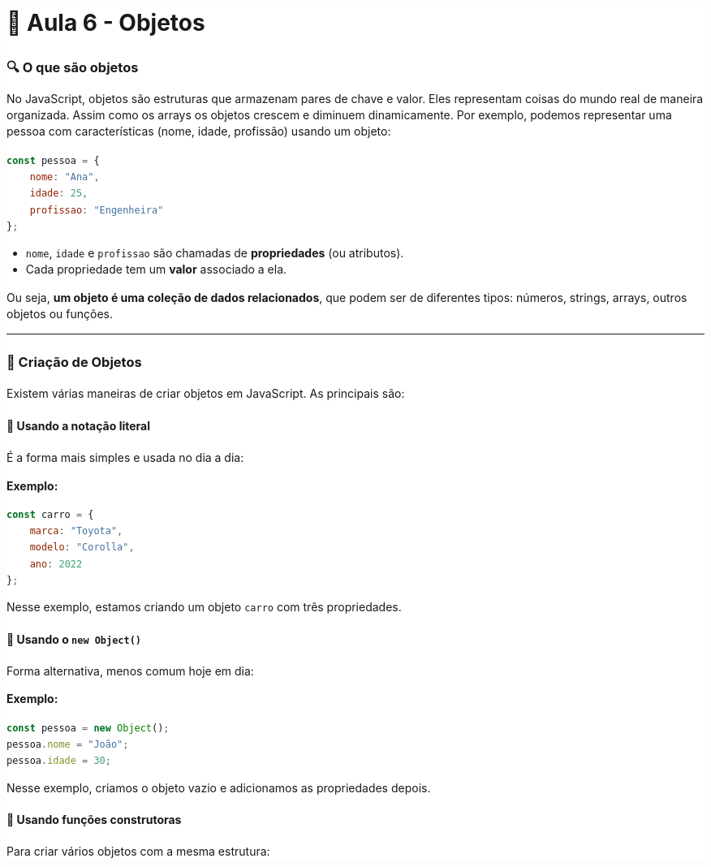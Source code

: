 # 📘 Aula 6 - Objetos

### 🔍 O que são objetos
No JavaScript, objetos são estruturas que armazenam pares de chave e valor. Eles representam coisas do mundo real de maneira organizada. Assim como os arrays os objetos crescem e diminuem dinamicamente.
Por exemplo, podemos representar uma pessoa com características (nome, idade, profissão) usando um objeto:

```js
const pessoa = {
    nome: "Ana",
    idade: 25,
    profissao: "Engenheira"
};
```
- `nome`, `idade` e `profissao` são chamadas de **propriedades** (ou atributos).
- Cada propriedade tem um **valor** associado a ela.

Ou seja, **um objeto é uma coleção de dados relacionados**, que podem ser de diferentes tipos: números, strings, arrays, outros objetos ou funções.

---

### 🔵 Criação de Objetos
Existem várias maneiras de criar objetos em JavaScript. As principais são:

#### 🔹 Usando a notação literal
É a forma mais simples e usada no dia a dia:

**Exemplo:**
```js
const carro = {
    marca: "Toyota",
    modelo: "Corolla",
    ano: 2022
};
```
Nesse exemplo, estamos criando um objeto `carro` com três propriedades.

#### 🔹 Usando o `new Object()`
Forma alternativa, menos comum hoje em dia:

**Exemplo:**
```js
const pessoa = new Object();
pessoa.nome = "João";
pessoa.idade = 30;
```
Nesse exemplo, criamos o objeto vazio e adicionamos as propriedades depois.


#### 🔹 Usando funções construtoras
Para criar vários objetos com a mesma estrutura:
